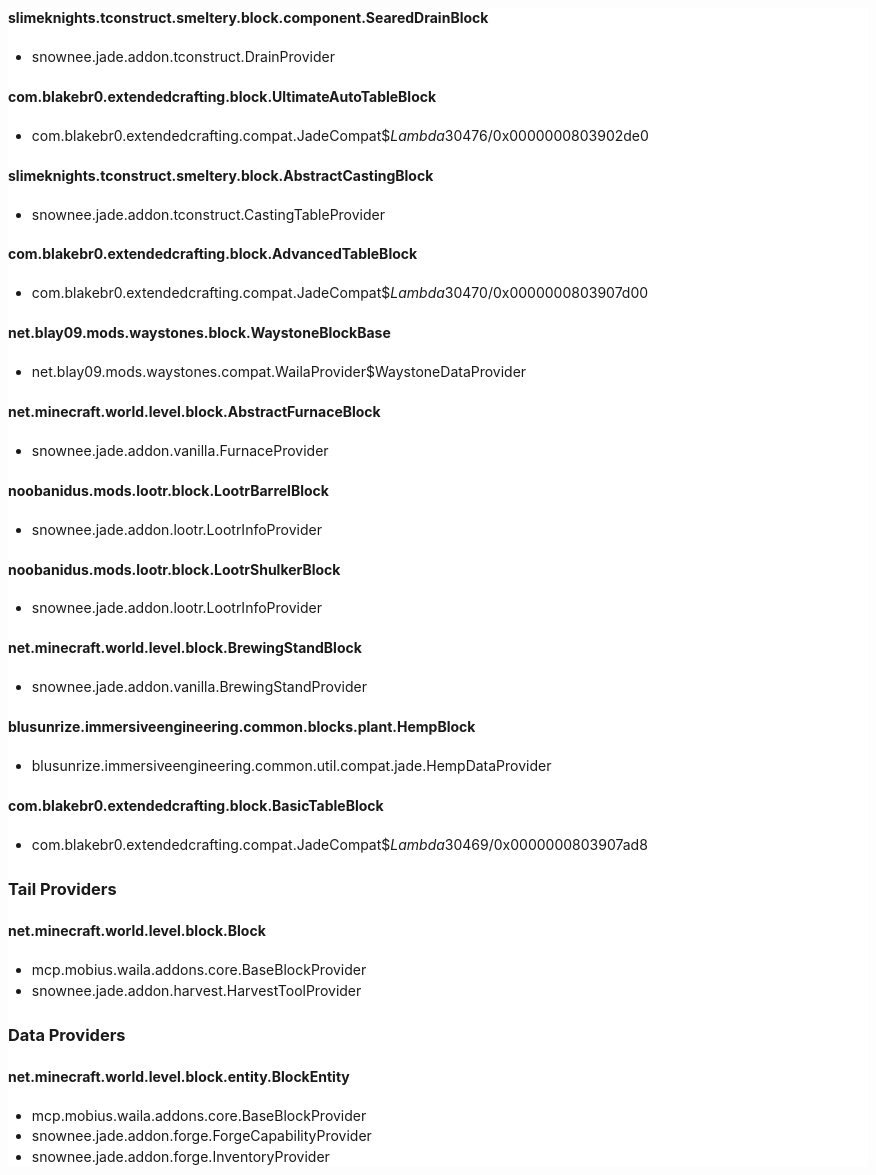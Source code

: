 #### slimeknights.tconstruct.smeltery.block.component.SearedDrainBlock
* snownee.jade.addon.tconstruct.DrainProvider

#### com.blakebr0.extendedcrafting.block.UltimateAutoTableBlock
* com.blakebr0.extendedcrafting.compat.JadeCompat$$Lambda$30476/0x0000000803902de0

#### slimeknights.tconstruct.smeltery.block.AbstractCastingBlock
* snownee.jade.addon.tconstruct.CastingTableProvider

#### com.blakebr0.extendedcrafting.block.AdvancedTableBlock
* com.blakebr0.extendedcrafting.compat.JadeCompat$$Lambda$30470/0x0000000803907d00

#### net.blay09.mods.waystones.block.WaystoneBlockBase
* net.blay09.mods.waystones.compat.WailaProvider$WaystoneDataProvider

#### net.minecraft.world.level.block.AbstractFurnaceBlock
* snownee.jade.addon.vanilla.FurnaceProvider

#### noobanidus.mods.lootr.block.LootrBarrelBlock
* snownee.jade.addon.lootr.LootrInfoProvider

#### noobanidus.mods.lootr.block.LootrShulkerBlock
* snownee.jade.addon.lootr.LootrInfoProvider

#### net.minecraft.world.level.block.BrewingStandBlock
* snownee.jade.addon.vanilla.BrewingStandProvider

#### blusunrize.immersiveengineering.common.blocks.plant.HempBlock
* blusunrize.immersiveengineering.common.util.compat.jade.HempDataProvider

#### com.blakebr0.extendedcrafting.block.BasicTableBlock
* com.blakebr0.extendedcrafting.compat.JadeCompat$$Lambda$30469/0x0000000803907ad8


### Tail Providers

#### net.minecraft.world.level.block.Block
* mcp.mobius.waila.addons.core.BaseBlockProvider
* snownee.jade.addon.harvest.HarvestToolProvider


### Data Providers

#### net.minecraft.world.level.block.entity.BlockEntity
* mcp.mobius.waila.addons.core.BaseBlockProvider
* snownee.jade.addon.forge.ForgeCapabilityProvider
* snownee.jade.addon.forge.InventoryProvider
